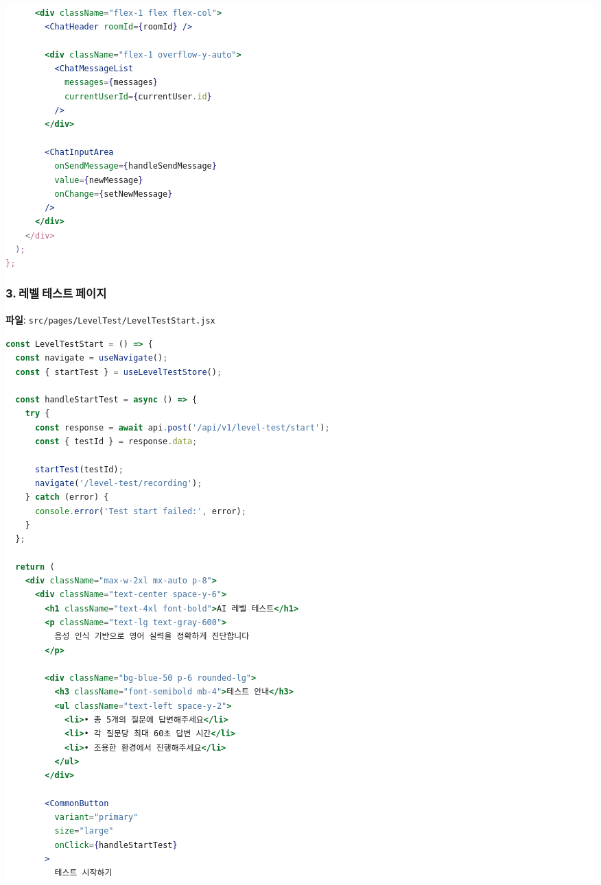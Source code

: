 ```jsx
      <div className="flex-1 flex flex-col">
        <ChatHeader roomId={roomId} />
        
        <div className="flex-1 overflow-y-auto">
          <ChatMessageList 
            messages={messages}
            currentUserId={currentUser.id}
          />
        </div>
        
        <ChatInputArea
          onSendMessage={handleSendMessage}
          value={newMessage}
          onChange={setNewMessage}
        />
      </div>
    </div>
  );
};
```

### 3. 레벨 테스트 페이지
**파일**: `src/pages/LevelTest/LevelTestStart.jsx`
```jsx
const LevelTestStart = () => {
  const navigate = useNavigate();
  const { startTest } = useLevelTestStore();
  
  const handleStartTest = async () => {
    try {
      const response = await api.post('/api/v1/level-test/start');
      const { testId } = response.data;
      
      startTest(testId);
      navigate('/level-test/recording');
    } catch (error) {
      console.error('Test start failed:', error);
    }
  };
  
  return (
    <div className="max-w-2xl mx-auto p-8">
      <div className="text-center space-y-6">
        <h1 className="text-4xl font-bold">AI 레벨 테스트</h1>
        <p className="text-lg text-gray-600">
          음성 인식 기반으로 영어 실력을 정확하게 진단합니다
        </p>
        
        <div className="bg-blue-50 p-6 rounded-lg">
          <h3 className="font-semibold mb-4">테스트 안내</h3>
          <ul className="text-left space-y-2">
            <li>• 총 5개의 질문에 답변해주세요</li>
            <li>• 각 질문당 최대 60초 답변 시간</li>
            <li>• 조용한 환경에서 진행해주세요</li>
          </ul>
        </div>
        
        <CommonButton
          variant="primary"
          size="large"
          onClick={handleStartTest}
        >
          테스트 시작하기
```